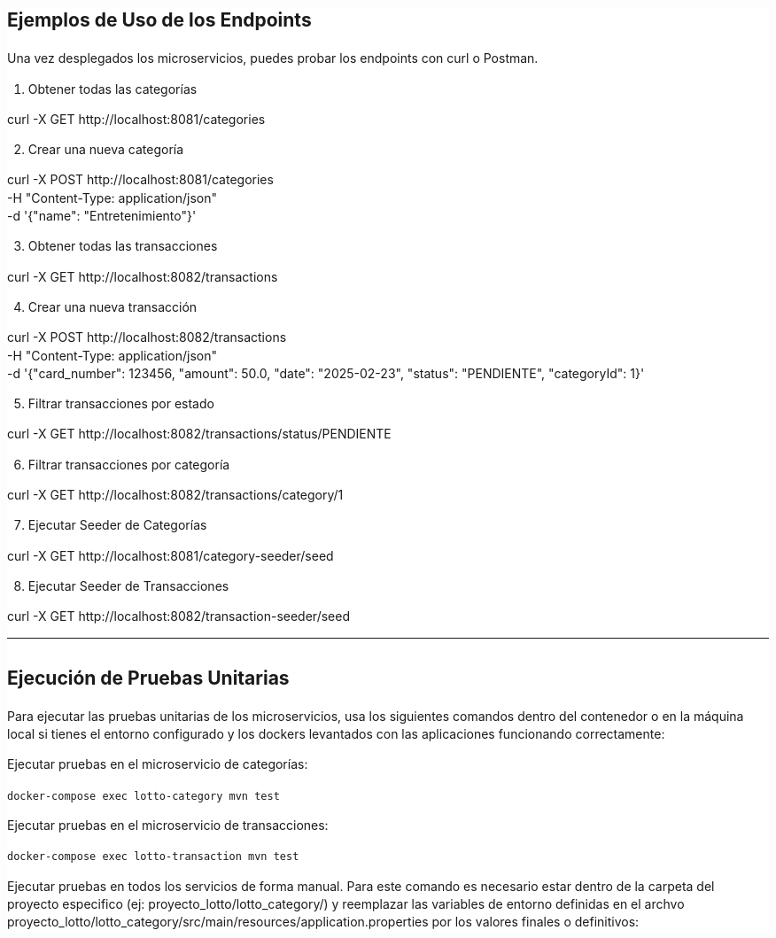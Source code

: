 
## **Ejemplos de Uso de los Endpoints**

Una vez desplegados los microservicios, puedes probar los endpoints con curl o Postman.

1. Obtener todas las categorías

curl -X GET http://localhost:8081/categories

2. Crear una nueva categoría

curl -X POST http://localhost:8081/categories \
     -H "Content-Type: application/json" \
     -d '{"name": "Entretenimiento"}'

3. Obtener todas las transacciones

curl -X GET http://localhost:8082/transactions

4. Crear una nueva transacción

curl -X POST http://localhost:8082/transactions \
     -H "Content-Type: application/json" \
     -d '{"card_number": 123456, "amount": 50.0, "date": "2025-02-23", "status": "PENDIENTE", "categoryId": 1}'

5. Filtrar transacciones por estado

curl -X GET http://localhost:8082/transactions/status/PENDIENTE

6. Filtrar transacciones por categoría

curl -X GET http://localhost:8082/transactions/category/1

7. Ejecutar Seeder de Categorías

curl -X GET http://localhost:8081/category-seeder/seed

8. Ejecutar Seeder de Transacciones

curl -X GET http://localhost:8082/transaction-seeder/seed

---

## **Ejecución de Pruebas Unitarias**

Para ejecutar las pruebas unitarias de los microservicios, usa los siguientes comandos dentro del contenedor o en la máquina local si tienes el entorno configurado y los dockers levantados con las aplicaciones funcionando correctamente:

Ejecutar pruebas en el microservicio de categorías:

`docker-compose exec lotto-category mvn test`

Ejecutar pruebas en el microservicio de transacciones:

`docker-compose exec lotto-transaction mvn test`

Ejecutar pruebas en todos los servicios de forma manual. Para este comando es necesario estar dentro de la carpeta del proyecto especifico (ej: proyecto_lotto/lotto_category/) y reemplazar las variables de entorno definidas en el archvo proyecto_lotto/lotto_category/src/main/resources/application.properties por los valores finales o definitivos:
